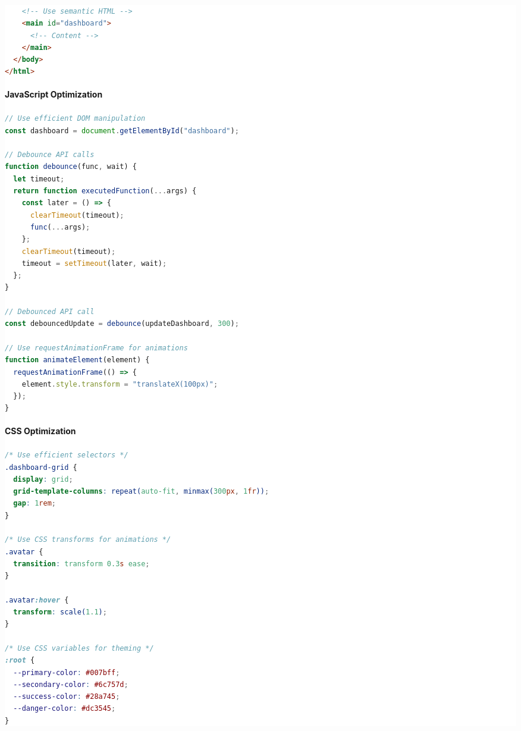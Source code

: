 ```html
    <!-- Use semantic HTML -->
    <main id="dashboard">
      <!-- Content -->
    </main>
  </body>
</html>
```

#### JavaScript Optimization

```javascript
// Use efficient DOM manipulation
const dashboard = document.getElementById("dashboard");

// Debounce API calls
function debounce(func, wait) {
  let timeout;
  return function executedFunction(...args) {
    const later = () => {
      clearTimeout(timeout);
      func(...args);
    };
    clearTimeout(timeout);
    timeout = setTimeout(later, wait);
  };
}

// Debounced API call
const debouncedUpdate = debounce(updateDashboard, 300);

// Use requestAnimationFrame for animations
function animateElement(element) {
  requestAnimationFrame(() => {
    element.style.transform = "translateX(100px)";
  });
}
```

#### CSS Optimization

```css
/* Use efficient selectors */
.dashboard-grid {
  display: grid;
  grid-template-columns: repeat(auto-fit, minmax(300px, 1fr));
  gap: 1rem;
}

/* Use CSS transforms for animations */
.avatar {
  transition: transform 0.3s ease;
}

.avatar:hover {
  transform: scale(1.1);
}

/* Use CSS variables for theming */
:root {
  --primary-color: #007bff;
  --secondary-color: #6c757d;
  --success-color: #28a745;
  --danger-color: #dc3545;
}
```